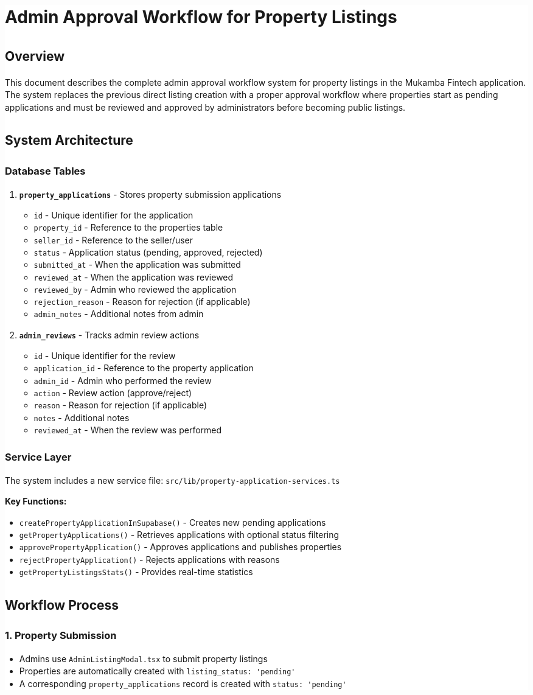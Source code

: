 # Admin Approval Workflow for Property Listings

## Overview

This document describes the complete admin approval workflow system for property listings in the Mukamba Fintech application. The system replaces the previous direct listing creation with a proper approval workflow where properties start as pending applications and must be reviewed and approved by administrators before becoming public listings.

## System Architecture

### Database Tables

1. **`property_applications`** - Stores property submission applications
   - `id` - Unique identifier for the application
   - `property_id` - Reference to the properties table
   - `seller_id` - Reference to the seller/user
   - `status` - Application status (pending, approved, rejected)
   - `submitted_at` - When the application was submitted
   - `reviewed_at` - When the application was reviewed
   - `reviewed_by` - Admin who reviewed the application
   - `rejection_reason` - Reason for rejection (if applicable)
   - `admin_notes` - Additional notes from admin

2. **`admin_reviews`** - Tracks admin review actions
   - `id` - Unique identifier for the review
   - `application_id` - Reference to the property application
   - `admin_id` - Admin who performed the review
   - `action` - Review action (approve/reject)
   - `reason` - Reason for rejection (if applicable)
   - `notes` - Additional notes
   - `reviewed_at` - When the review was performed

### Service Layer

The system includes a new service file: `src/lib/property-application-services.ts`

**Key Functions:**
- `createPropertyApplicationInSupabase()` - Creates new pending applications
- `getPropertyApplications()` - Retrieves applications with optional status filtering
- `approvePropertyApplication()` - Approves applications and publishes properties
- `rejectPropertyApplication()` - Rejects applications with reasons
- `getPropertyListingsStats()` - Provides real-time statistics

## Workflow Process

### 1. Property Submission
- Admins use `AdminListingModal.tsx` to submit property listings
- Properties are automatically created with `listing_status: 'pending'`
- A corresponding `property_applications` record is created with `status: 'pending'`
